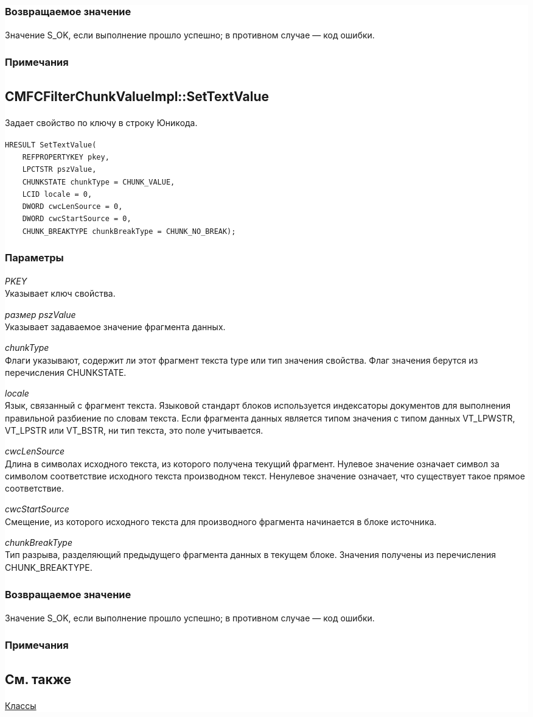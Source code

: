 ### <a name="return-value"></a>Возвращаемое значение

Значение S_OK, если выполнение прошло успешно; в противном случае — код ошибки.

### <a name="remarks"></a>Примечания

##  <a name="settextvalue"></a>  CMFCFilterChunkValueImpl::SetTextValue

Задает свойство по ключу в строку Юникода.

```
HRESULT SetTextValue(
    REFPROPERTYKEY pkey,
    LPCTSTR pszValue,
    CHUNKSTATE chunkType = CHUNK_VALUE,
    LCID locale = 0,
    DWORD cwcLenSource = 0,
    DWORD cwcStartSource = 0,
    CHUNK_BREAKTYPE chunkBreakType = CHUNK_NO_BREAK);
```

### <a name="parameters"></a>Параметры

*PKEY*<br/>
Указывает ключ свойства.

*размер pszValue*<br/>
Указывает задаваемое значение фрагмента данных.

*chunkType*<br/>
Флаги указывают, содержит ли этот фрагмент текста type или тип значения свойства. Флаг значения берутся из перечисления CHUNKSTATE.

*locale*<br/>
Язык, связанный с фрагмент текста. Языковой стандарт блоков используется индексаторы документов для выполнения правильной разбиение по словам текста. Если фрагмента данных является типом значения с типом данных VT_LPWSTR, VT_LPSTR или VT_BSTR, ни тип текста, это поле учитывается.

*cwcLenSource*<br/>
Длина в символах исходного текста, из которого получена текущий фрагмент. Нулевое значение означает символ за символом соответствие исходного текста производном текст. Ненулевое значение означает, что существует такое прямое соответствие.

*cwcStartSource*<br/>
Смещение, из которого исходного текста для производного фрагмента начинается в блоке источника.

*chunkBreakType*<br/>
Тип разрыва, разделяющий предыдущего фрагмента данных в текущем блоке. Значения получены из перечисления CHUNK_BREAKTYPE.

### <a name="return-value"></a>Возвращаемое значение

Значение S_OK, если выполнение прошло успешно; в противном случае — код ошибки.

### <a name="remarks"></a>Примечания

## <a name="see-also"></a>См. также

[Классы](../../mfc/reference/mfc-classes.md)
